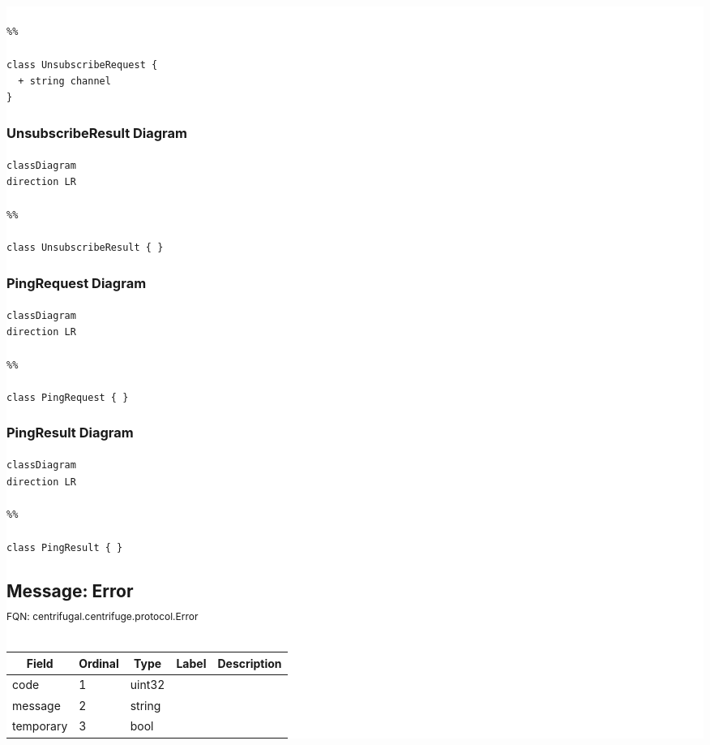 ```mermaid

%%

class UnsubscribeRequest {
  + string channel
}

```
### UnsubscribeResult Diagram
```mermaid
classDiagram
direction LR

%%

class UnsubscribeResult { }

```
### PingRequest Diagram
```mermaid
classDiagram
direction LR

%%

class PingRequest { }

```
### PingResult Diagram
```mermaid
classDiagram
direction LR

%%

class PingResult { }

```

## Message: Error
<div style="font-size: 12px; margin-top: -10px;" class="fqn">FQN: centrifugal.centrifuge.protocol.Error</div>

<div class="comment"><span></span><br/></div>

| Field     | Ordinal | Type   | Label | Description |
|-----------|---------|--------|-------|-------------|
| code      | 1       | uint32 |       |             |
| message   | 2       | string |       |             |
| temporary | 3       | bool   |       |             |
